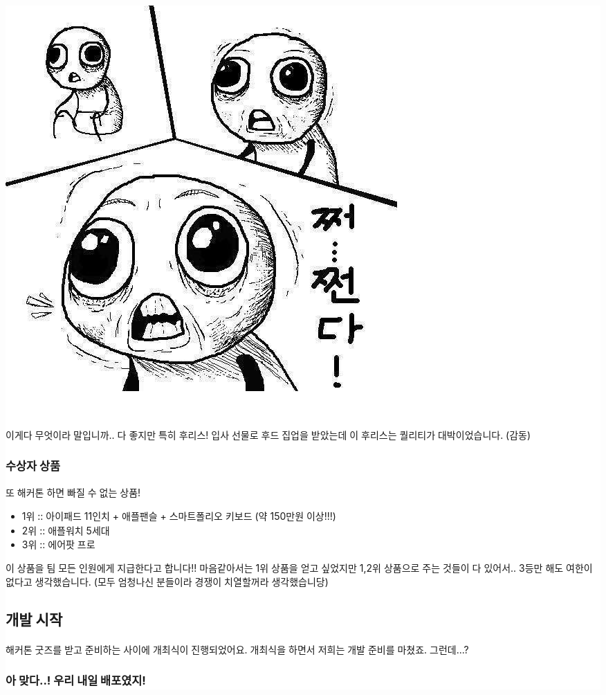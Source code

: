 ![image5](./assets/image5.jpg)

<br/>

이게다 무엇이라 말입니까.. 다 좋지만 특히 후리스! 입사 선물로 후드 집업을 받았는데 이 후리스는 퀄리티가 대박이었습니다. (감동)

### 수상자 상품

또 해커톤 하면 빠질 수 없는 상품!

- 1위 :: 아이패드 11인치 + 애플팬슬 + 스마트폴리오 키보드 (약 150만원 이상!!!)
- 2위 :: 애플워치 5세대
- 3위 :: 에어팟 프로

이 상품을 팀 모든 인원에게 지급한다고 합니다!! 마음같아서는 1위 상품을 얻고 싶었지만 1,2위 상품으로 주는 것들이 다 있어서.. 3등만 해도 여한이 없다고 생각했습니다. (모두 엄청나신 분들이라 경쟁이 치열할꺼라 생각했습니당)

## 개발 시작

해커톤 굿즈를 받고 준비하는 사이에 개최식이 진행되었어요. 개최식을 하면서 저희는 개발 준비를 마쳤죠. 그런데...?

### 아 맞다..! 우리 내일 배포였지!

